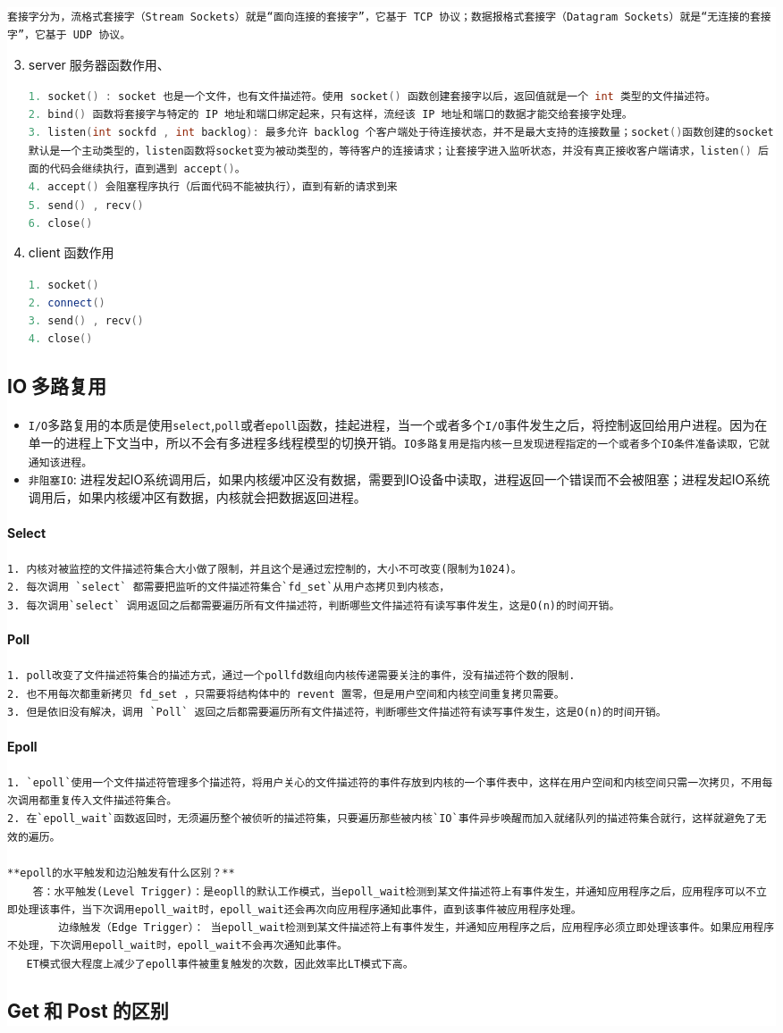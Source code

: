     套接字分为，流格式套接字（Stream Sockets）就是“面向连接的套接字”，它基于 TCP 协议；数据报格式套接字（Datagram Sockets）就是“无连接的套接字”，它基于 UDP 协议。

3. server 服务器函数作用、
    ```C++
    1. socket() : socket 也是一个文件，也有文件描述符。使用 socket() 函数创建套接字以后，返回值就是一个 int 类型的文件描述符。
    2. bind() 函数将套接字与特定的 IP 地址和端口绑定起来，只有这样，流经该 IP 地址和端口的数据才能交给套接字处理。
    3. listen(int sockfd , int backlog): 最多允许 backlog 个客户端处于待连接状态，并不是最大支持的连接数量；socket()函数创建的socket默认是一个主动类型的，listen函数将socket变为被动类型的，等待客户的连接请求；让套接字进入监听状态，并没有真正接收客户端请求，listen() 后面的代码会继续执行，直到遇到 accept()。
    4. accept() 会阻塞程序执行（后面代码不能被执行），直到有新的请求到来
    5. send() , recv() 
    6. close() 
    ```
4. client 函数作用
    ```C++
    1. socket() 
    2. connect() 
    3. send() , recv() 
    4. close() 
    ```

## IO 多路复用

* `I/O`多路复用的本质是使用`select`,`poll`或者`epoll`函数，挂起进程，当一个或者多个`I/O`事件发生之后，将控制返回给用户进程。因为在单一的进程上下文当中，所以不会有多进程多线程模型的切换开销。`IO多路复用是指内核一旦发现进程指定的一个或者多个IO条件准备读取，它就通知该进程。`
* `非阻塞IO`: 进程发起IO系统调用后，如果内核缓冲区没有数据，需要到IO设备中读取，进程返回一个错误而不会被阻塞；进程发起IO系统调用后，如果内核缓冲区有数据，内核就会把数据返回进程。

#### Select 
    1. 内核对被监控的文件描述符集合大小做了限制，并且这个是通过宏控制的，大小不可改变(限制为1024)。
    2. 每次调用 `select` 都需要把监听的文件描述符集合`fd_set`从用户态拷贝到内核态，
    3. 每次调用`select` 调用返回之后都需要遍历所有文件描述符，判断哪些文件描述符有读写事件发生，这是O(n)的时间开销。

#### Poll 
    1. poll改变了文件描述符集合的描述方式，通过一个pollfd数组向内核传递需要关注的事件，没有描述符个数的限制.
    2. 也不用每次都重新拷贝 fd_set ，只需要将结构体中的 revent 置零，但是用户空间和内核空间重复拷贝需要。
    3. 但是依旧没有解决，调用 `Poll` 返回之后都需要遍历所有文件描述符，判断哪些文件描述符有读写事件发生，这是O(n)的时间开销。

#### Epoll
    1. `epoll`使用一个文件描述符管理多个描述符，将用户关心的文件描述符的事件存放到内核的一个事件表中，这样在用户空间和内核空间只需一次拷贝，不用每次调用都重复传入文件描述符集合。
    2. 在`epoll_wait`函数返回时，无须遍历整个被侦听的描述符集，只要遍历那些被内核`IO`事件异步唤醒而加入就绪队列的描述符集合就行，这样就避免了无效的遍历。
    
    **epoll的水平触发和边沿触发有什么区别？**
        答：水平触发(Level Trigger)：是eopll的默认工作模式，当epoll_wait检测到某文件描述符上有事件发生，并通知应用程序之后，应用程序可以不立即处理该事件，当下次调用epoll_wait时，epoll_wait还会再次向应用程序通知此事件，直到该事件被应用程序处理。
            边缘触发（Edge Trigger）： 当epoll_wait检测到某文件描述符上有事件发生，并通知应用程序之后，应用程序必须立即处理该事件。如果应用程序不处理，下次调用epoll_wait时，epoll_wait不会再次通知此事件。
       ET模式很大程度上减少了epoll事件被重复触发的次数，因此效率比LT模式下高。




## Get 和 Post 的区别

